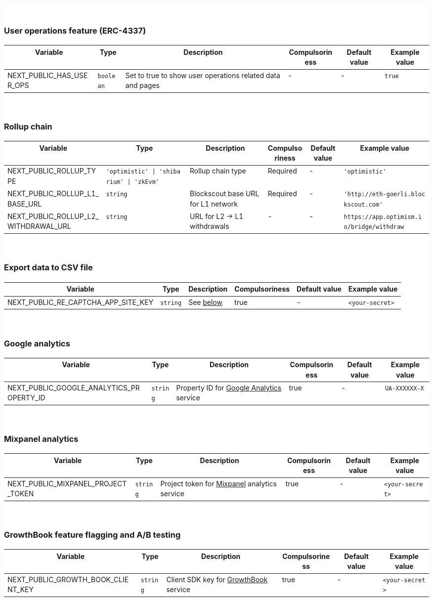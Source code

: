 &nbsp;

### User operations feature (ERC-4337)

| Variable | Type| Description | Compulsoriness  | Default value | Example value |
| --- | --- | --- | --- | --- | --- |
| NEXT_PUBLIC_HAS_USER_OPS | `boolean` | Set to true to show user operations related data and pages | - | - | `true` |

&nbsp;

### Rollup chain

| Variable | Type| Description | Compulsoriness  | Default value | Example value |
| --- | --- | --- | --- | --- | --- |
| NEXT_PUBLIC_ROLLUP_TYPE | `'optimistic' \| 'shibarium' \| 'zkEvm' ` | Rollup chain type | Required | - | `'optimistic'` |
| NEXT_PUBLIC_ROLLUP_L1_BASE_URL | `string` | Blockscout base URL for L1 network | Required | - | `'http://eth-goerli.blockscout.com'` |
| NEXT_PUBLIC_ROLLUP_L2_WITHDRAWAL_URL | `string` | URL for L2 -> L1 withdrawals | - | - | `https://app.optimism.io/bridge/withdraw` |

&nbsp;

### Export data to CSV file

| Variable | Type| Description | Compulsoriness  | Default value | Example value |
| --- | --- | --- | --- | --- | --- |
| NEXT_PUBLIC_RE_CAPTCHA_APP_SITE_KEY | `string` | See [below](ENVS.md#google-recaptcha) | true | - | `<your-secret>` |

&nbsp;

### Google analytics

| Variable | Type| Description | Compulsoriness  | Default value | Example value |
| --- | --- | --- | --- | --- | --- |
| NEXT_PUBLIC_GOOGLE_ANALYTICS_PROPERTY_ID | `string` | Property ID for [Google Analytics](https://analytics.google.com/) service | true | - | `UA-XXXXXX-X` |

&nbsp;

### Mixpanel analytics

| Variable | Type| Description | Compulsoriness  | Default value | Example value |
| --- | --- | --- | --- | --- | --- |
| NEXT_PUBLIC_MIXPANEL_PROJECT_TOKEN | `string` | Project token for [Mixpanel](https://mixpanel.com/) analytics service | true | - | `<your-secret>` |

&nbsp;

### GrowthBook feature flagging and A/B testing

| Variable | Type| Description | Compulsoriness  | Default value | Example value |
| --- | --- | --- | --- | --- | --- |
| NEXT_PUBLIC_GROWTH_BOOK_CLIENT_KEY | `string` | Client SDK key for [GrowthBook](https://www.growthbook.io/) service | true | - | `<your-secret>` |
